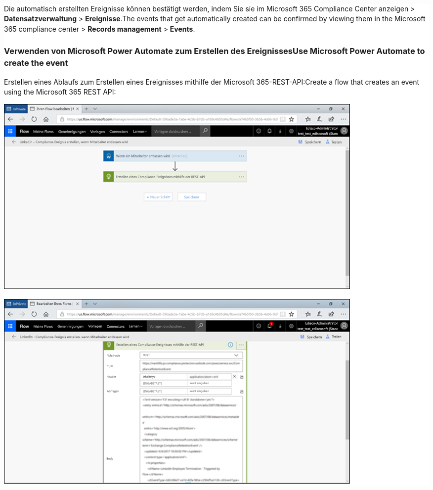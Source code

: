<span data-ttu-id="eef1a-250">Die automatisch erstellten Ereignisse können bestätigt werden, indem Sie sie im Microsoft 365 Compliance Center anzeigen > **Datensatzverwaltung** >  **Ereignisse**.</span><span class="sxs-lookup"><span data-stu-id="eef1a-250">The events that get automatically created can be confirmed by viewing them in the Microsoft 365 compliance center > **Records management** >  **Events**.</span></span>

### <a name="use-microsoft-power-automate-to-create-the-event"></a><span data-ttu-id="eef1a-251">Verwenden von Microsoft Power Automate zum Erstellen des Ereignisses</span><span class="sxs-lookup"><span data-stu-id="eef1a-251">Use Microsoft Power Automate to create the event</span></span>

<span data-ttu-id="eef1a-252">Erstellen eines Ablaufs zum Erstellen eines Ereignisses mithilfe der Microsoft 365-REST-API:</span><span class="sxs-lookup"><span data-stu-id="eef1a-252">Create a flow that creates an event using the Microsoft 365 REST API:</span></span>

![Verwenden von Flow zum Erstellen eines Ereignisses](../media/automate-event-driven-retention-flow-1.png)

![Verwenden des Ablaufs zum Aufrufen der REST-API](../media/automate-event-driven-retention-flow-2.png)
